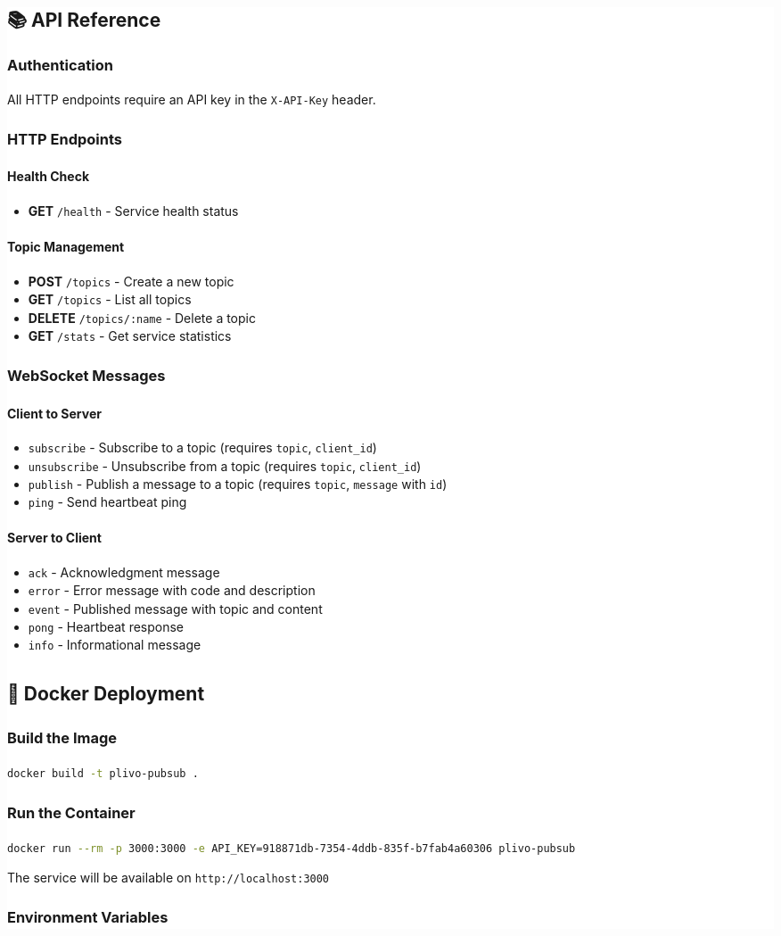 
## 📚 API Reference

### Authentication

All HTTP endpoints require an API key in the `X-API-Key` header.

### HTTP Endpoints

#### Health Check
- **GET** `/health` - Service health status

#### Topic Management
- **POST** `/topics` - Create a new topic
- **GET** `/topics` - List all topics
- **DELETE** `/topics/:name` - Delete a topic
- **GET** `/stats` - Get service statistics

### WebSocket Messages

#### Client to Server
- `subscribe` - Subscribe to a topic (requires `topic`, `client_id`)
- `unsubscribe` - Unsubscribe from a topic (requires `topic`, `client_id`)
- `publish` - Publish a message to a topic (requires `topic`, `message` with `id`)
- `ping` - Send heartbeat ping

#### Server to Client
- `ack` - Acknowledgment message
- `error` - Error message with code and description
- `event` - Published message with topic and content
- `pong` - Heartbeat response
- `info` - Informational message

## 🐳 Docker Deployment

### Build the Image

```bash
docker build -t plivo-pubsub .
```

### Run the Container

```bash
docker run --rm -p 3000:3000 -e API_KEY=918871db-7354-4ddb-835f-b7fab4a60306 plivo-pubsub

```

The service will be available on `http://localhost:3000`

### Environment Variables
